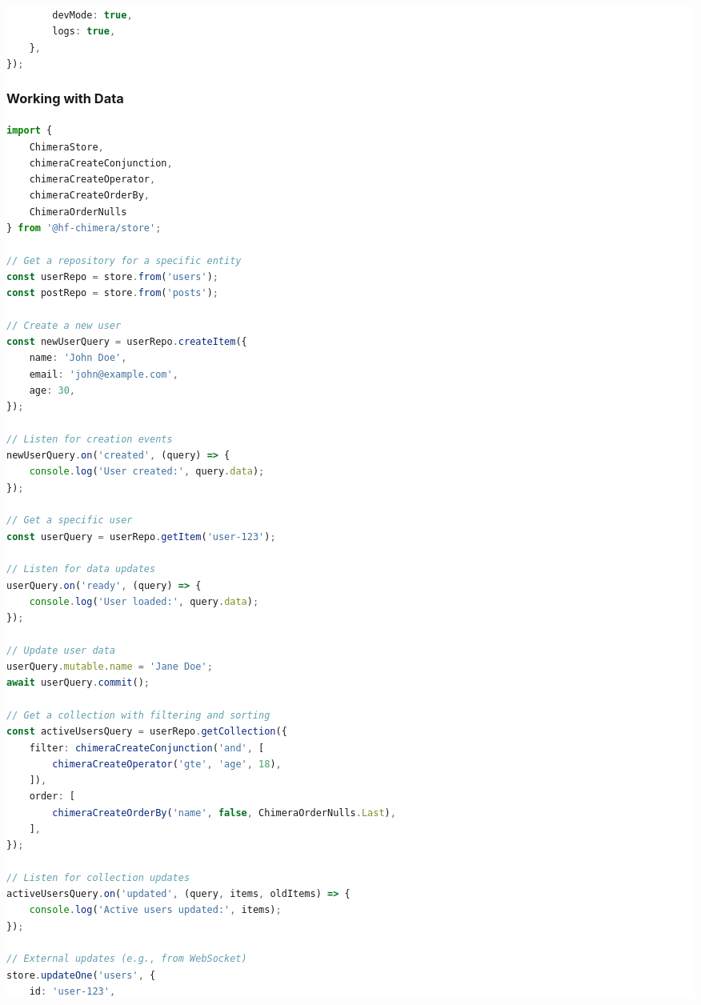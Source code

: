 ```typescript
		devMode: true,
		logs: true,
	},
});
```

### Working with Data

```typescript
import {
	ChimeraStore,
	chimeraCreateConjunction,
	chimeraCreateOperator,
	chimeraCreateOrderBy,
	ChimeraOrderNulls
} from '@hf-chimera/store';

// Get a repository for a specific entity
const userRepo = store.from('users');
const postRepo = store.from('posts');

// Create a new user
const newUserQuery = userRepo.createItem({
	name: 'John Doe',
	email: 'john@example.com',
	age: 30,
});

// Listen for creation events
newUserQuery.on('created', (query) => {
	console.log('User created:', query.data);
});

// Get a specific user
const userQuery = userRepo.getItem('user-123');

// Listen for data updates
userQuery.on('ready', (query) => {
	console.log('User loaded:', query.data);
});

// Update user data
userQuery.mutable.name = 'Jane Doe';
await userQuery.commit();

// Get a collection with filtering and sorting
const activeUsersQuery = userRepo.getCollection({
	filter: chimeraCreateConjunction('and', [
		chimeraCreateOperator('gte', 'age', 18),
	]),
	order: [
		chimeraCreateOrderBy('name', false, ChimeraOrderNulls.Last),
	],
});

// Listen for collection updates
activeUsersQuery.on('updated', (query, items, oldItems) => {
	console.log('Active users updated:', items);
});

// External updates (e.g., from WebSocket)
store.updateOne('users', {
	id: 'user-123',
```